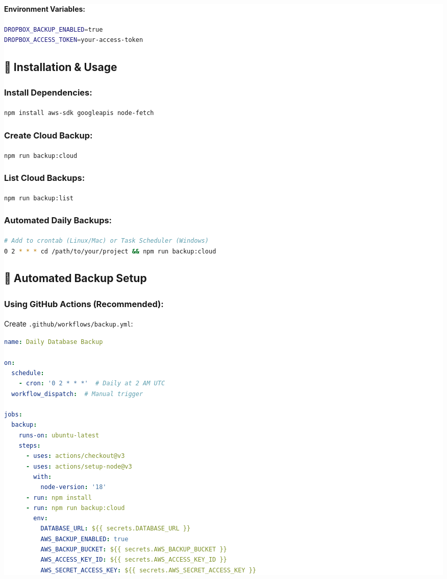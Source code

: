 #### **Environment Variables:**
```bash
DROPBOX_BACKUP_ENABLED=true
DROPBOX_ACCESS_TOKEN=your-access-token
```

## 🔧 **Installation & Usage**

### **Install Dependencies:**
```bash
npm install aws-sdk googleapis node-fetch
```

### **Create Cloud Backup:**
```bash
npm run backup:cloud
```

### **List Cloud Backups:**
```bash
npm run backup:list
```

### **Automated Daily Backups:**
```bash
# Add to crontab (Linux/Mac) or Task Scheduler (Windows)
0 2 * * * cd /path/to/your/project && npm run backup:cloud
```

## 🔄 **Automated Backup Setup**

### **Using GitHub Actions (Recommended):**

Create `.github/workflows/backup.yml`:
```yaml
name: Daily Database Backup

on:
  schedule:
    - cron: '0 2 * * *'  # Daily at 2 AM UTC
  workflow_dispatch:  # Manual trigger

jobs:
  backup:
    runs-on: ubuntu-latest
    steps:
      - uses: actions/checkout@v3
      - uses: actions/setup-node@v3
        with:
          node-version: '18'
      - run: npm install
      - run: npm run backup:cloud
        env:
          DATABASE_URL: ${{ secrets.DATABASE_URL }}
          AWS_BACKUP_ENABLED: true
          AWS_BACKUP_BUCKET: ${{ secrets.AWS_BACKUP_BUCKET }}
          AWS_ACCESS_KEY_ID: ${{ secrets.AWS_ACCESS_KEY_ID }}
          AWS_SECRET_ACCESS_KEY: ${{ secrets.AWS_SECRET_ACCESS_KEY }}
```
